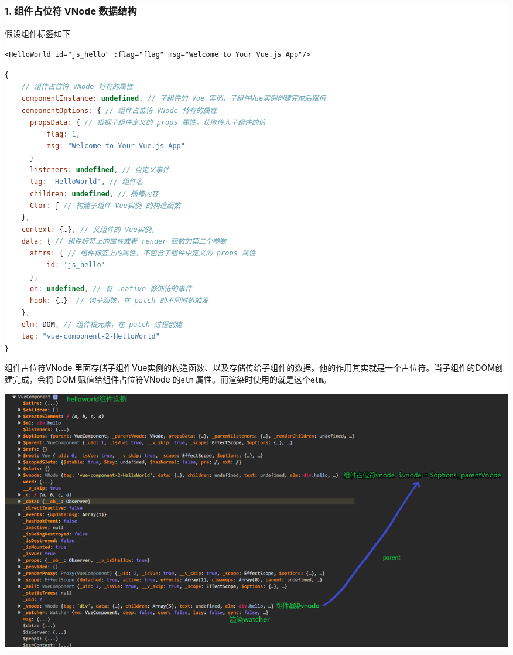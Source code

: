 ### 1. 组件占位符 VNode 数据结构

假设组件标签如下

```vue
<HelloWorld id="js_hello" :flag="flag" msg="Welcome to Your Vue.js App"/>
```

```js {2-13}
{
    // 组件占位符 VNode 特有的属性
    componentInstance: undefined, // 子组件的 Vue 实例，子组件Vue实例创建完成后赋值
    componentOptions: { // 组件占位符 VNode 特有的属性
      propsData: { // 根据子组件定义的 props 属性，获取传入子组件的值
          flag: 1,
          msg: "Welcome to Your Vue.js App"
      }
      listeners: undefined, // 自定义事件
      tag: 'HelloWorld', // 组件名
      children: undefined, // 插槽内容
      Ctor: ƒ // 构建子组件 Vue实例 的构造函数
    },
    context: {…}, // 父组件的 Vue实例,
    data: { // 组件标签上的属性或者 render 函数的第二个参数
      attrs: { // 组件标签上的属性，不包含子组件中定义的 props 属性
          id: 'js_hello'
      },
      on: undefined, // 有 .native 修饰符的事件
      hook: {…}  // 钩子函数，在 patch 的不同时机触发
    },
    elm: DOM, // 组件根元素，在 patch 过程创建
    tag: "vue-component-2-HelloWorld"
}
```

组件占位符VNode 里面存储子组件Vue实例的构造函数、以及存储传给子组件的数据。他的作用其实就是一个占位符。当子组件的DOM创建完成，会将 DOM 赋值给组件占位符VNode 的`elm` 属性。而渲染时使用的就是这个`elm`。

![image-20230922172952626](./images/image-20230922172952626.png)
